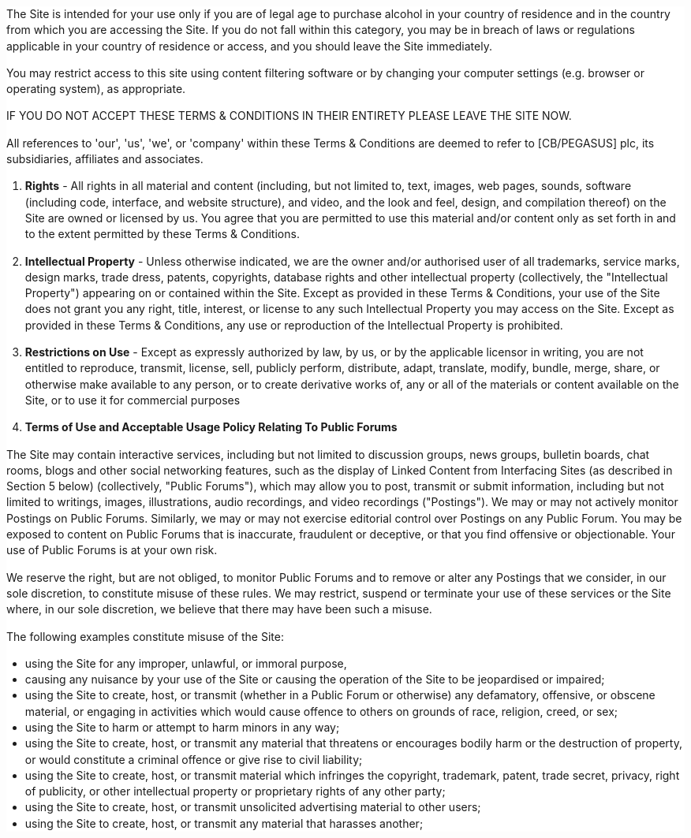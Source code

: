 The Site is intended for your use only if you are of legal age to purchase alcohol in your country of residence and in the country from which you are accessing the Site. If you do not fall within this category, you may be in breach of laws or regulations applicable in your country of residence or access, and you should leave the Site immediately. 

You may restrict access to this site using content filtering software or by changing your computer settings (e.g. browser or operating system), as appropriate.

IF YOU DO NOT ACCEPT THESE TERMS &amp; CONDITIONS IN THEIR ENTIRETY PLEASE LEAVE THE SITE NOW.

All references to 'our', 'us', 'we', or 'company' within these Terms &amp; Conditions are deemed to refer to [CB/PEGASUS] plc, its subsidiaries, affiliates and associates.

1. **Rights** - All rights in all material and content (including, but not limited to, text, images, web pages, sounds, software (including code, interface, and website structure), and video, and the look and feel, design, and compilation thereof) on the Site are owned or licensed by us. You agree that you are permitted to use this material and/or content only as set forth in and to the extent permitted by these Terms &amp; Conditions. 

2. **Intellectual Property** - Unless otherwise indicated, we are the owner and/or authorised user of all trademarks, service marks, design marks, trade dress, patents, copyrights, database rights and other intellectual property (collectively, the "Intellectual Property") appearing on or contained within the Site. Except as provided in these Terms &amp; Conditions, your use of the Site does not grant you any right, title, interest, or license to any such Intellectual Property you may access on the Site. Except as provided in these Terms &amp; Conditions, any use or reproduction of the Intellectual Property is prohibited. 

3. **Restrictions on Use** - Except as expressly authorized by law, by us, or by the applicable licensor in writing, you are not entitled to reproduce, transmit, license, sell, publicly perform, distribute, adapt, translate, modify, bundle, merge, share, or otherwise make available to any person, or to create derivative works of, any or all of the materials or content available on the Site, or to use it for commercial purposes

4. **Terms of Use and Acceptable Usage Policy Relating To Public Forums**

The Site may contain interactive services, including but not limited to discussion groups, news groups, bulletin boards, chat rooms, blogs and other social networking features, such as the display of Linked Content from Interfacing Sites (as described in Section 5 below) (collectively, "Public Forums"), which may allow you to post, transmit or submit information, including but not limited to writings, images, illustrations, audio recordings, and video recordings ("Postings"). We may or may not actively monitor Postings on Public Forums. Similarly, we may or may not exercise editorial control over Postings on any Public Forum. You may be exposed to content on Public Forums that is inaccurate, fraudulent or deceptive, or that you find offensive or objectionable. Your use of Public Forums is at your own risk.

We reserve the right, but are not obliged, to monitor Public Forums and to remove or alter any Postings that we consider, in our sole discretion, to constitute misuse of these rules. We may restrict, suspend or terminate your use of these services or the Site where, in our sole discretion, we believe that there may have been such a misuse.

The following examples constitute misuse of the Site:

* using the Site for any improper, unlawful, or immoral purpose, 
* causing any nuisance by your use of the Site or causing the operation of the Site to be jeopardised or impaired;
* using the Site to create, host, or transmit (whether in a Public Forum or otherwise) any defamatory, offensive, or obscene material, or engaging in activities which would cause offence to others on grounds of race, religion, creed, or sex;
* using the Site to harm or attempt to harm minors in any way;
* using the Site to create, host, or transmit any material that threatens or encourages bodily harm or the destruction of property, or would constitute a criminal offence or give rise to civil liability;
* using the Site to create, host, or transmit material which infringes the copyright, trademark, patent, trade secret, privacy, right of publicity, or other intellectual property or proprietary rights of any other party;
* using the Site to create, host, or transmit unsolicited advertising material to other users;
* using the Site to create, host, or transmit any material that harasses another;